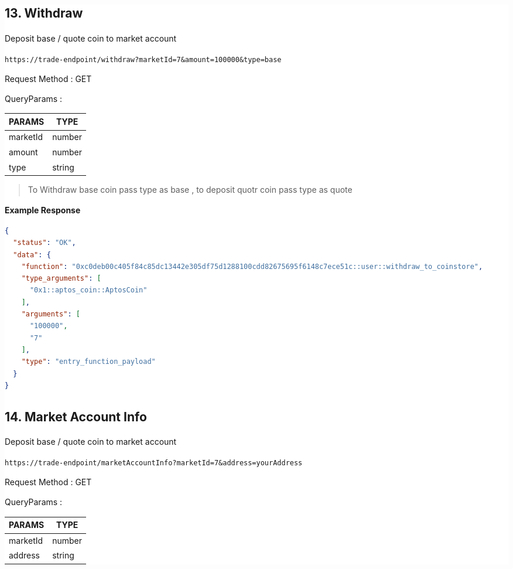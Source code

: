 ## 13. Withdraw

Deposit base / quote coin to market account

```
https://trade-endpoint/withdraw?marketId=7&amount=100000&type=base
```

Request Method : GET

QueryParams :

| PARAMS   | TYPE   |
| -------- | ------ |
| marketId | number |
| amount   | number |
| type     | string |

> To Withdraw base coin pass type as base , to deposit quotr coin pass type as quote

**Example Response**

```JSON
{
  "status": "OK",
  "data": {
    "function": "0xc0deb00c405f84c85dc13442e305df75d1288100cdd82675695f6148c7ece51c::user::withdraw_to_coinstore",
    "type_arguments": [
      "0x1::aptos_coin::AptosCoin"
    ],
    "arguments": [
      "100000",
      "7"
    ],
    "type": "entry_function_payload"
  }
}
```

## 14. Market Account Info

Deposit base / quote coin to market account

```
https://trade-endpoint/marketAccountInfo?marketId=7&address=yourAddress
```

Request Method : GET

QueryParams :

| PARAMS   | TYPE   |
| -------- | ------ |
| marketId | number |
| address  | string |
